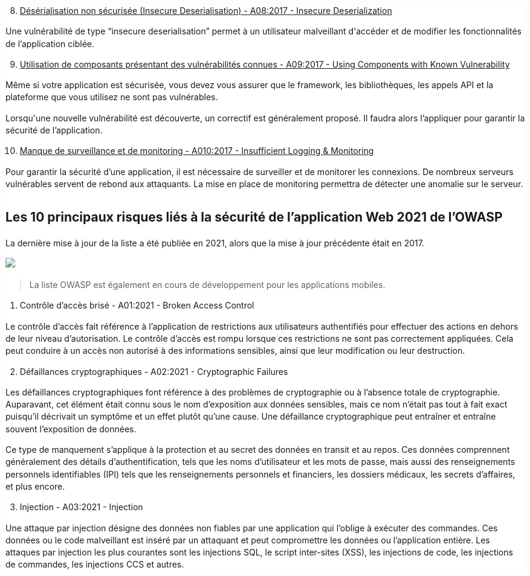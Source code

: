 8. [Désérialisation non sécurisée (Insecure Deserialisation) - A08:2017 - Insecure Deserialization](https://crashtest-security.com/insecure-deserialization/)

Une vulnérabilité de type “insecure deserialisation” permet à un utilisateur malveillant d'accéder et de modifier les fonctionnalités de l’application ciblée.

9. [Utilisation de composants présentant des vulnérabilités connues - A09:2017 - Using Components with Known Vulnerability](https://crashtest-security.com/using-components-with-known-vulnerabilities/)

Même si votre application est sécurisée, vous devez vous assurer que le framework, les bibliothèques, les appels API et la plateforme que vous utilisez ne sont pas vulnérables.

Lorsqu'une nouvelle vulnérabilité est découverte, un correctif est généralement proposé. Il faudra alors l’appliquer pour garantir la sécurité de l’application.

10. [Manque de surveillance et de monitoring - A010:2017 - Insufficient Logging & Monitoring](./owasp/InsufficientLogging&Monitoring.md)

Pour garantir la sécurité d’une application, il est nécessaire de surveiller et de monitorer les connexions. De nombreux serveurs vulnérables servent de rebond aux attaquants. La mise en place de monitoring permettra de détecter une anomalie sur le serveur.

## Les 10 principaux risques liés à la sécurité de l’application Web 2021 de l’OWASP

La dernière mise à jour de la liste a été publiée en 2021, alors que la mise à jour précédente était en 2017.

![](https://owasp.org/www-project-top-ten/assets/images/mapping.png)

> La liste OWASP est également en cours de développement pour les applications mobiles.

1. Contrôle d’accès brisé - A01:2021 - Broken Access Control

Le contrôle d’accès fait référence à l’application de restrictions aux utilisateurs authentifiés pour effectuer des actions en dehors de leur niveau d’autorisation. Le contrôle d’accès est rompu lorsque ces restrictions ne sont pas correctement appliquées. Cela peut conduire à un accès non autorisé à des informations sensibles, ainsi que leur modification ou leur destruction.

2. Défaillances cryptographiques - A02:2021 - Cryptographic Failures

Les défaillances cryptographiques font référence à des problèmes de cryptographie ou à l’absence totale de cryptographie. Auparavant, cet élément était connu sous le nom d’exposition aux données sensibles, mais ce nom n’était pas tout à fait exact puisqu’il décrivait un symptôme et un effet plutôt qu’une cause. Une défaillance cryptographique peut entraîner et entraîne souvent l’exposition de données.

Ce type de manquement s’applique à la protection et au secret des données en transit et au repos. Ces données comprennent généralement des détails d’authentification, tels que les noms d’utilisateur et les mots de passe, mais aussi des renseignements personnels identifiables (IPI) tels que les renseignements personnels et financiers, les dossiers médicaux, les secrets d’affaires, et plus encore.

3. Injection - A03:2021 - Injection

Une attaque par injection désigne des données non fiables par une application qui l’oblige à exécuter des commandes. Ces données ou le code malveillant est inséré par un attaquant et peut compromettre les données ou l’application entière. Les attaques par injection les plus courantes sont les injections SQL, le script inter-sites (XSS), les injections de code, les injections de commandes, les injections CCS et autres.
